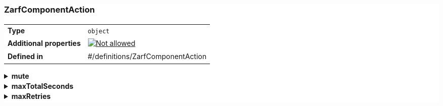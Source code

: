  ### <a name="autogenerated_heading_22"></a>ZarfComponentAction  

|                           |                                                                                                          |
| ------------------------- | -------------------------------------------------------------------------------------------------------- |
| **Type**                  | `object`                                                                                                 |
| **Additional properties** | [![Not allowed](https://img.shields.io/badge/Not%20allowed-red)](# "Additional Properties not allowed.") |
| **Defined in**            | #/definitions/ZarfComponentAction                                                                        |

<details><summary>
<strong> <a name="components_items_actions_onCreate_before_items_mute"></a>mute</strong>
</summary></details>

<details><summary>
<strong> <a name="components_items_actions_onCreate_before_items_maxTotalSeconds"></a>maxTotalSeconds</strong>
</summary></details>

<details>
<summary>
<strong> <a name="components_items_actions_onCreate_before_items_maxRetries"></a>maxRetries</strong>
</summary>
&nbsp;
<blockquote>

**Description:** Retry the command if it fails up to given number of times (default 0)

|          |           |
| -------- | --------- |
| **Type** | `integer` |
